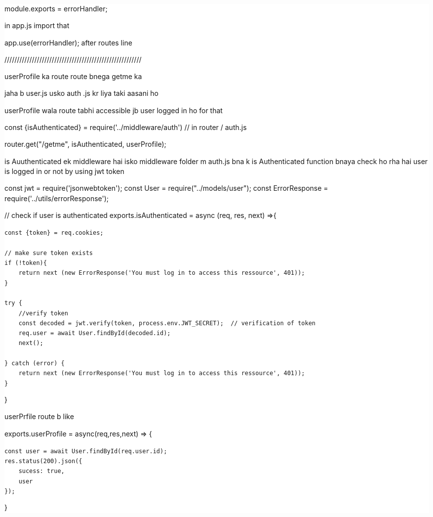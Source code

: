 module.exports = errorHandler;

in app.js import that 

app.use(errorHandler); after routes line



///////////////////////////////////////////////////////

userProfile ka route
route bnega getme ka 

jaha b user.js usko auth .js kr liya taki aasani ho 

userProfile wala route tabhi accessible jb user logged in ho for that 

const {isAuthenticated} = require('../middleware/auth')  // in router / auth.js

router.get("/getme", isAuthenticated, userProfile);


is Auuthenticated ek middleware hai isko middleware folder m auth.js bna k is Authenticated function bnaya check ho rha hai user is logged in or not by using jwt token 

const jwt = require('jsonwebtoken');
const User = require("../models/user");
const ErrorResponse = require('../utils/errorResponse');


// check if user is authenticated
exports.isAuthenticated = async (req, res, next) =>{

    const {token} = req.cookies;

    // make sure token exists
    if (!token){
        return next (new ErrorResponse('You must log in to access this ressource', 401));
    }

    try {
        //verify token
        const decoded = jwt.verify(token, process.env.JWT_SECRET);  // verification of token
        req.user = await User.findById(decoded.id);
        next();

    } catch (error) {
        return next (new ErrorResponse('You must log in to access this ressource', 401));
    }
}


userPrfile route b like 

exports.userProfile = async(req,res,next) => {
    
    const user = await User.findById(req.user.id);
    res.status(200).json({
        sucess: true,
        user
    });

}



